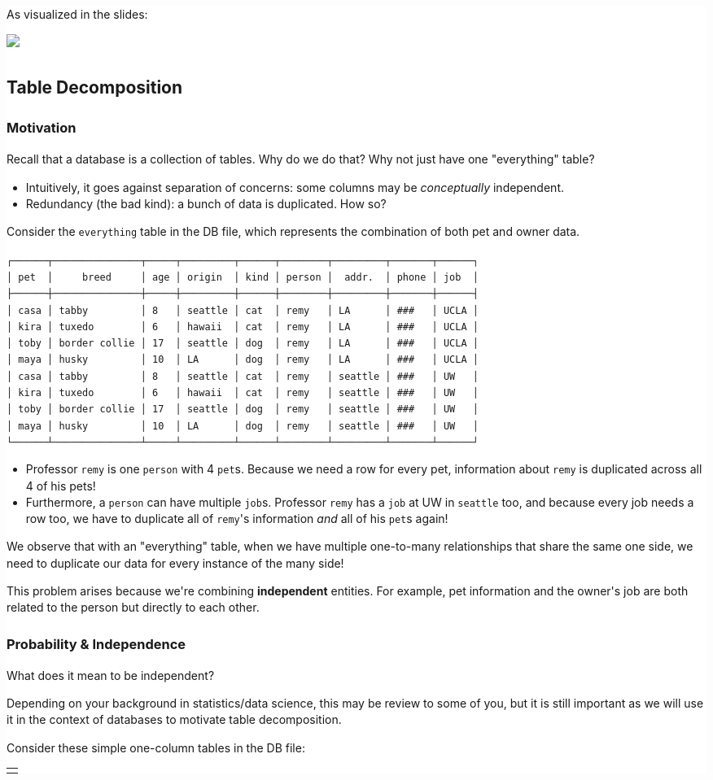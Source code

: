 As visualized in the slides:

![](assets/lec2/review.png)

## Table Decomposition

### Motivation

Recall that a database is a collection of tables. Why do we do that? Why not just have one "everything" table?

- Intuitively, it goes against separation of concerns: some columns may be *conceptually* independent.
- Redundancy (the bad kind): a bunch of data is duplicated. How so?

Consider the `everything` table in the DB file, which represents the combination of both pet and owner data.

```
┌──────┬───────────────┬─────┬─────────┬──────┬────────┬─────────┬───────┬──────┐
│ pet  │     breed     │ age │ origin  │ kind │ person │  addr.  │ phone │ job  │
├──────┼───────────────┼─────┼─────────┼──────┼────────┼─────────┼───────┼──────┤
│ casa │ tabby         │ 8   │ seattle │ cat  │ remy   │ LA      │ ###   │ UCLA │
│ kira │ tuxedo        │ 6   │ hawaii  │ cat  │ remy   │ LA      │ ###   │ UCLA │
│ toby │ border collie │ 17  │ seattle │ dog  │ remy   │ LA      │ ###   │ UCLA │
│ maya │ husky         │ 10  │ LA      │ dog  │ remy   │ LA      │ ###   │ UCLA │
│ casa │ tabby         │ 8   │ seattle │ cat  │ remy   │ seattle │ ###   │ UW   │
│ kira │ tuxedo        │ 6   │ hawaii  │ cat  │ remy   │ seattle │ ###   │ UW   │
│ toby │ border collie │ 17  │ seattle │ dog  │ remy   │ seattle │ ###   │ UW   │
│ maya │ husky         │ 10  │ LA      │ dog  │ remy   │ seattle │ ###   │ UW   │
└──────┴───────────────┴─────┴─────────┴──────┴────────┴─────────┴───────┴──────┘
```

- Professor `remy` is one `person` with 4 `pet`s. Because we need a row for every pet, information about `remy` is duplicated across all 4 of his pets!
- Furthermore, a `person` can have multiple `job`s. Professor `remy` has a `job` at UW in `seattle` too, and because every job needs a row too, we have to duplicate all of `remy`'s information *and* all of his `pet`s again!

We observe that with an "everything" table, when we have multiple one-to-many relationships that share the same one side, we need to duplicate our data for every instance of the many side!

This problem arises because we're combining **independent** entities. For example, pet information and the owner's job are both related to the person but directly to each other.

### Probability & Independence

What does it mean to be independent?

Depending on your background in statistics/data science, this may be review to some of you, but it is still important as we will use it in the context of databases to motivate table decomposition.

Consider these simple one-column tables in the DB file:

<table>
<tr>
<td>
